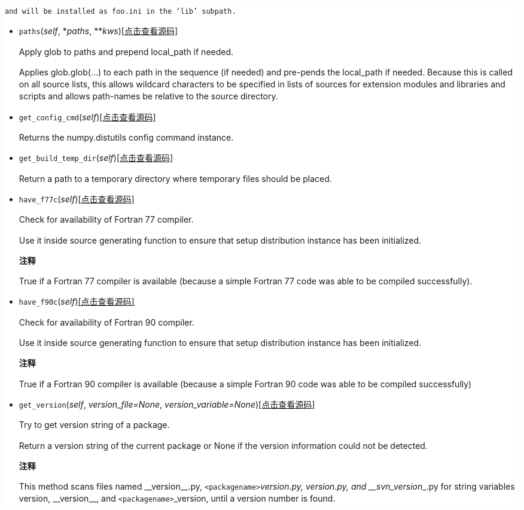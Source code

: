     and will be installed as foo.ini in the ‘lib’ subpath.

  - ``paths``(*self*, **paths*, ***kws*)[[点击查看源码]](https://github.com/numpy/numpy/blob/master/numpy/distutils/misc_util.py#L1402-L1415)

    Apply glob to paths and prepend local_path if needed.

    Applies glob.glob(…) to each path in the sequence (if needed) and
    pre-pends the local_path if needed. Because this is called on all
    source lists, this allows wildcard characters to be specified in lists
    of sources for extension modules and libraries and scripts and allows
    path-names be relative to the source directory.

  - ``get_config_cmd``(*self*)[[点击查看源码]](https://github.com/numpy/numpy/blob/master/numpy/distutils/misc_util.py#L1757-L1769)

    Returns the numpy.distutils config command instance.

  - ``get_build_temp_dir``(*self*)[[点击查看源码]](https://github.com/numpy/numpy/blob/master/numpy/distutils/misc_util.py#L1771-L1778)

    Return a path to a temporary directory where temporary files should be placed.

  - ``have_f77c``(*self*)[[点击查看源码]](https://github.com/numpy/numpy/blob/master/numpy/distutils/misc_util.py#L1780-L1797)

    Check for availability of Fortran 77 compiler.

    Use it inside source generating function to ensure that setup distribution instance has been initialized.

    **注释**

    True if a Fortran 77 compiler is available (because a simple Fortran 77
    code was able to be compiled successfully).

  - ``have_f90c``(*self*)[[点击查看源码]](https://github.com/numpy/numpy/blob/master/numpy/distutils/misc_util.py#L1799-L1816)

    Check for availability of Fortran 90 compiler.

    Use it inside source generating function to ensure that
    setup distribution instance has been initialized.

    **注释**

    True if a Fortran 90 compiler is available (because a simple Fortran
    90 code was able to be compiled successfully)

  - ``get_version``(*self*, *version_file=None*, *version_variable=None*)[[点击查看源码]](https://github.com/numpy/numpy/blob/master/numpy/distutils/misc_util.py#L1899-L1967)

    Try to get version string of a package.

    Return a version string of the current package or None if the version
    information could not be detected.

    **注释**

    This method scans files named
    \_\_version__.py, ``<packagename>``_version.py, version.py, and
    \_\_svn_version__.py for string variables version, \_\_version__, and
    ``<packagename>``_version, until a version number is found.
